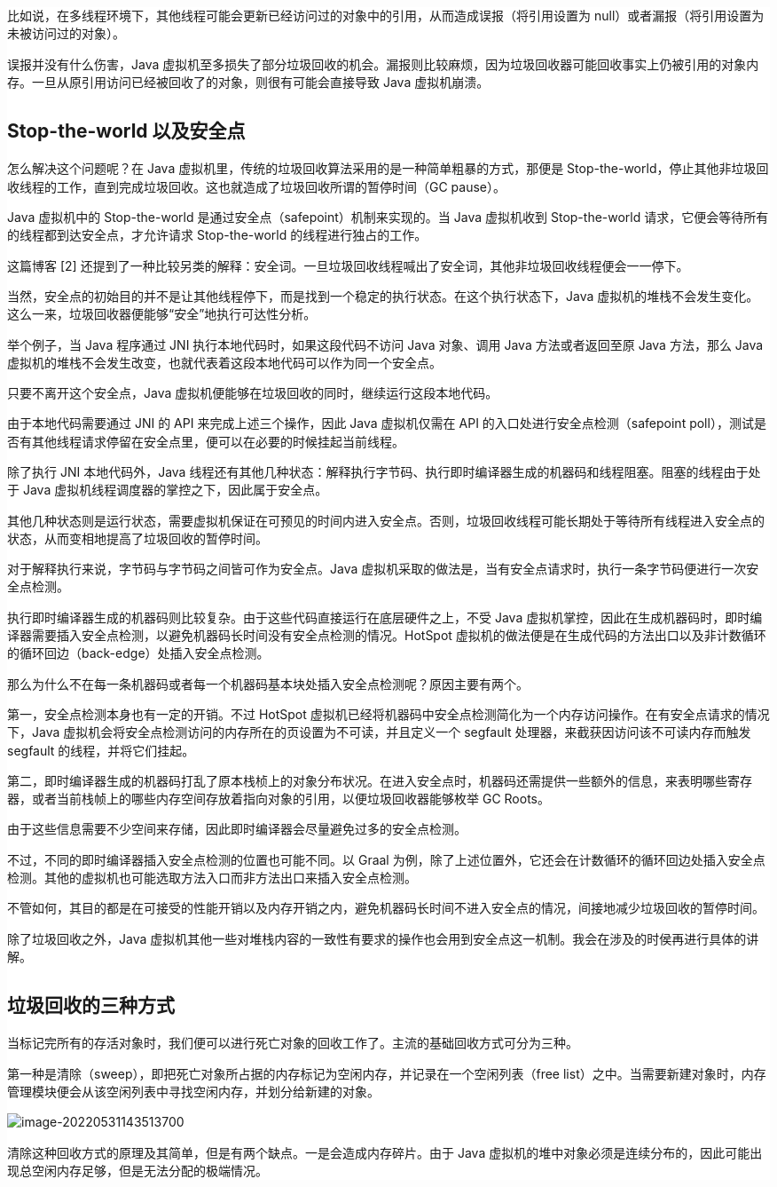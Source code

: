 比如说，在多线程环境下，其他线程可能会更新已经访问过的对象中的引用，从而造成误报（将引用设置为 null）或者漏报（将引用设置为未被访问过的对象）。

误报并没有什么伤害，Java 虚拟机至多损失了部分垃圾回收的机会。漏报则比较麻烦，因为垃圾回收器可能回收事实上仍被引用的对象内存。一旦从原引用访问已经被回收了的对象，则很有可能会直接导致 Java 虚拟机崩溃。

## Stop-the-world 以及安全点

怎么解决这个问题呢？在 Java 虚拟机里，传统的垃圾回收算法采用的是一种简单粗暴的方式，那便是 Stop-the-world，停止其他非垃圾回收线程的工作，直到完成垃圾回收。这也就造成了垃圾回收所谓的暂停时间（GC pause）。

Java 虚拟机中的 Stop-the-world 是通过安全点（safepoint）机制来实现的。当 Java 虚拟机收到  Stop-the-world 请求，它便会等待所有的线程都到达安全点，才允许请求 Stop-the-world 的线程进行独占的工作。

这篇博客 [2] 还提到了一种比较另类的解释：安全词。一旦垃圾回收线程喊出了安全词，其他非垃圾回收线程便会一一停下。

当然，安全点的初始目的并不是让其他线程停下，而是找到一个稳定的执行状态。在这个执行状态下，Java 虚拟机的堆栈不会发生变化。这么一来，垃圾回收器便能够“安全”地执行可达性分析。

举个例子，当 Java 程序通过 JNI 执行本地代码时，如果这段代码不访问 Java 对象、调用 Java 方法或者返回至原 Java 方法，那么 Java 虚拟机的堆栈不会发生改变，也就代表着这段本地代码可以作为同一个安全点。

只要不离开这个安全点，Java 虚拟机便能够在垃圾回收的同时，继续运行这段本地代码。

由于本地代码需要通过 JNI 的 API 来完成上述三个操作，因此 Java 虚拟机仅需在 API 的入口处进行安全点检测（safepoint poll），测试是否有其他线程请求停留在安全点里，便可以在必要的时候挂起当前线程。

除了执行 JNI 本地代码外，Java 线程还有其他几种状态：解释执行字节码、执行即时编译器生成的机器码和线程阻塞。阻塞的线程由于处于 Java 虚拟机线程调度器的掌控之下，因此属于安全点。

其他几种状态则是运行状态，需要虚拟机保证在可预见的时间内进入安全点。否则，垃圾回收线程可能长期处于等待所有线程进入安全点的状态，从而变相地提高了垃圾回收的暂停时间。

对于解释执行来说，字节码与字节码之间皆可作为安全点。Java 虚拟机采取的做法是，当有安全点请求时，执行一条字节码便进行一次安全点检测。

执行即时编译器生成的机器码则比较复杂。由于这些代码直接运行在底层硬件之上，不受 Java  虚拟机掌控，因此在生成机器码时，即时编译器需要插入安全点检测，以避免机器码长时间没有安全点检测的情况。HotSpot  虚拟机的做法便是在生成代码的方法出口以及非计数循环的循环回边（back-edge）处插入安全点检测。

那么为什么不在每一条机器码或者每一个机器码基本块处插入安全点检测呢？原因主要有两个。

第一，安全点检测本身也有一定的开销。不过 HotSpot  虚拟机已经将机器码中安全点检测简化为一个内存访问操作。在有安全点请求的情况下，Java  虚拟机会将安全点检测访问的内存所在的页设置为不可读，并且定义一个 segfault 处理器，来截获因访问该不可读内存而触发 segfault  的线程，并将它们挂起。

第二，即时编译器生成的机器码打乱了原本栈桢上的对象分布状况。在进入安全点时，机器码还需提供一些额外的信息，来表明哪些寄存器，或者当前栈帧上的哪些内存空间存放着指向对象的引用，以便垃圾回收器能够枚举 GC Roots。

由于这些信息需要不少空间来存储，因此即时编译器会尽量避免过多的安全点检测。

不过，不同的即时编译器插入安全点检测的位置也可能不同。以 Graal 为例，除了上述位置外，它还会在计数循环的循环回边处插入安全点检测。其他的虚拟机也可能选取方法入口而非方法出口来插入安全点检测。

不管如何，其目的都是在可接受的性能开销以及内存开销之内，避免机器码长时间不进入安全点的情况，间接地减少垃圾回收的暂停时间。

除了垃圾回收之外，Java 虚拟机其他一些对堆栈内容的一致性有要求的操作也会用到安全点这一机制。我会在涉及的时侯再进行具体的讲解。

## 垃圾回收的三种方式

当标记完所有的存活对象时，我们便可以进行死亡对象的回收工作了。主流的基础回收方式可分为三种。

第一种是清除（sweep），即把死亡对象所占据的内存标记为空闲内存，并记录在一个空闲列表（free list）之中。当需要新建对象时，内存管理模块便会从该空闲列表中寻找空闲内存，并划分给新建的对象。

![image-20220531143513700](https://linkeq.oss-cn-chengdu.aliyuncs.com/img/2022/05/31/image-20220531143513700-407e4f.png)

清除这种回收方式的原理及其简单，但是有两个缺点。一是会造成内存碎片。由于 Java 虚拟机的堆中对象必须是连续分布的，因此可能出现总空闲内存足够，但是无法分配的极端情况。
